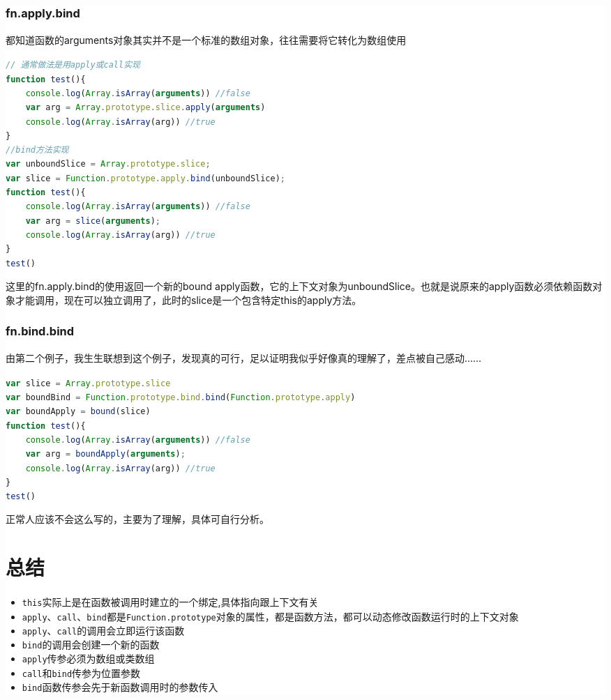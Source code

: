 ### fn.apply.bind
都知道函数的arguments对象其实并不是一个标准的数组对象，往往需要将它转化为数组使用
```javascript
// 通常做法是用apply或call实现
function test(){
    console.log(Array.isArray(arguments)) //false
    var arg = Array.prototype.slice.apply(arguments)
    console.log(Array.isArray(arg)) //true
}
//bind方法实现
var unboundSlice = Array.prototype.slice;
var slice = Function.prototype.apply.bind(unboundSlice);
function test(){
    console.log(Array.isArray(arguments)) //false
    var arg = slice(arguments);
    console.log(Array.isArray(arg)) //true
}
test()
```
这里的fn.apply.bind的使用返回一个新的bound apply函数，它的上下文对象为unboundSlice。也就是说原来的apply函数必须依赖函数对象才能调用，现在可以独立调用了，此时的slice是一个包含特定this的apply方法。

### fn.bind.bind
由第二个例子，我生生联想到这个例子，发现真的可行，足以证明我似乎好像真的理解了，差点被自己感动……
```javascript
var slice = Array.prototype.slice
var boundBind = Function.prototype.bind.bind(Function.prototype.apply)
var boundApply = bound(slice)
function test(){
    console.log(Array.isArray(arguments)) //false
    var arg = boundApply(arguments);
    console.log(Array.isArray(arg)) //true
}
test()
```
正常人应该不会这么写的，主要为了理解，具体可自行分析。

# 总结
* `this`实际上是在函数被调用时建立的一个绑定,具体指向跟上下文有关
* `apply`、`call`、`bind`都是`Function.prototype`对象的属性，都是函数方法，都可以动态修改函数运行时的上下文对象
* `apply`、`call`的调用会立即运行该函数
* `bind`的调用会创建一个新的函数
* `apply`传参必须为数组或类数组
* `call`和`bind`传参为位置参数
* `bind`函数传参会先于新函数调用时的参数传入

